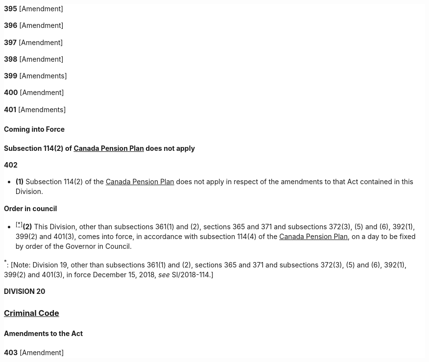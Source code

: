 **395** [Amendment]



**396** [Amendment]



**397** [Amendment]



**398** [Amendment]



**399** [Amendments]



**400** [Amendment]



**401** [Amendments]




#### Coming into Force



**Subsection 114(2) of [Canada Pension Plan](/en/Acts/Revised%20Statutes%20of%20Canada/C/C-8.md) does not apply**

**402** 

- **(1)** Subsection 114(2) of the [Canada Pension Plan](/en/Acts/Revised%20Statutes%20of%20Canada/C/C-8.md) does not apply in respect of the amendments to that Act contained in this Division.

**Order in council**

- <sup><a href='#fn_Ind23CB_hq_22332'>[*]</a></sup>**(2)** This Division, other than subsections 361(1) and (2), sections 365 and 371 and subsections 372(3), (5) and (6), 392(1), 399(2) and 401(3), comes into force, in accordance with subsection 114(4) of the [Canada Pension Plan](/en/Acts/Revised%20Statutes%20of%20Canada/C/C-8.md), on a day to be fixed by order of the Governor in Council.

<a name='fn_Ind23CB_hq_22332'><sup>*</sup></a>: [Note: Division 19, other than subsections 361(1) and (2), sections 365 and 371 and subsections 372(3), (5) and (6), 392(1), 399(2) and 401(3), in force December 15, 2018, *see* SI/2018-114.]<br />




**DIVISION 20** 
### [Criminal Code](/en/Acts/Revised%20Statutes%20of%20Canada/C/C-46.md)



#### Amendments to the Act


**403** [Amendment]


